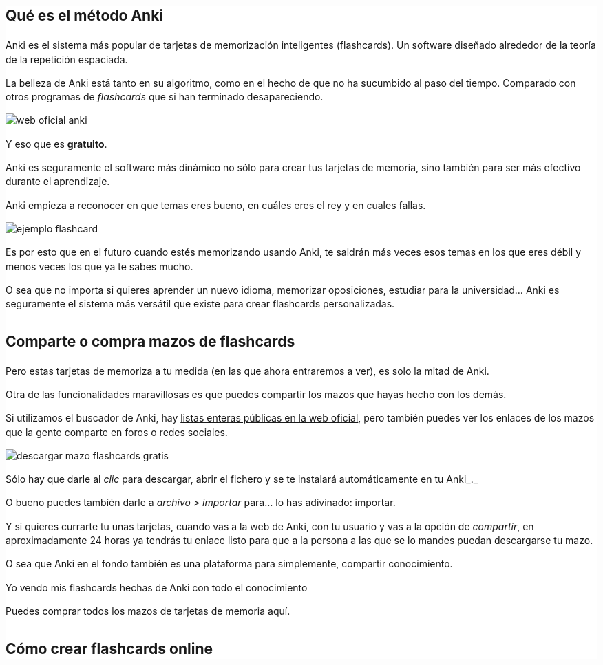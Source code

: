 ## Qué es el método Anki

[Anki](https://apps.ankiweb.net/) es el sistema más popular de tarjetas de memorización inteligentes (flashcards). Un software diseñado alrededor de la teoría de la repetición espaciada.

La belleza de Anki está tanto en su algoritmo, como en el hecho de que no ha sucumbido al paso del tiempo. Comparado con otros programas de _flashcards_ que si han terminado desapareciendo.

![web oficial anki](./wp-content/uploads/2024/02web-oficial-anki.jpg)

Y eso que es **gratuito**.

Anki es seguramente el software más dinámico no sólo para crear tus tarjetas de memoria, sino también para ser más efectivo durante el aprendizaje.

Anki empieza a reconocer en que temas eres bueno, en cuáles eres el rey y en cuales fallas.

![ejemplo flashcard](./wp-content/uploads/2024/02ejemplo-flashcard.jpg)

Es por esto que en el futuro cuando estés memorizando usando Anki, te saldrán más veces esos temas en los que eres débil y menos veces los que ya te sabes mucho.

O sea que no importa si quieres aprender un nuevo idioma, memorizar oposiciones, estudiar para la universidad… Anki es seguramente el sistema más versátil que existe para crear flashcards personalizadas.

## Comparte o compra mazos de flashcards

Pero estas tarjetas de memoriza a tu medida (en las que ahora entraremos a ver), es solo la mitad de Anki.

Otra de las funcionalidades maravillosas es que puedes compartir los mazos que hayas hecho con los demás.

Si utilizamos el buscador de Anki, hay [listas enteras públicas en la web oficial](https://ankiweb.net/shared/decks), pero también puedes ver los enlaces de los mazos que la gente comparte en foros o redes sociales.

![descargar mazo flashcards gratis](./wp-content/uploads/2024/02descargar-mazo-flashcards-gratis.png)

Sólo hay que darle al _clic_ para descargar, abrir el fichero y se te instalará automáticamente en tu Anki_._

O bueno puedes también darle a _archivo > importar_ para… lo has adivinado: importar.

Y si quieres currarte tu unas tarjetas, cuando vas a la web de Anki, con tu usuario y vas a la opción de _compartir_, en aproximadamente 24 horas ya tendrás tu enlace listo para que a la persona a las que se lo mandes puedan descargarse tu mazo.

O sea que Anki en el fondo también es una plataforma para simplemente, compartir conocimiento.

Yo vendo mis flashcards hechas de Anki con todo el conocimiento

Puedes comprar todos los mazos de tarjetas de memoria aquí.

## Cómo crear flashcards online
